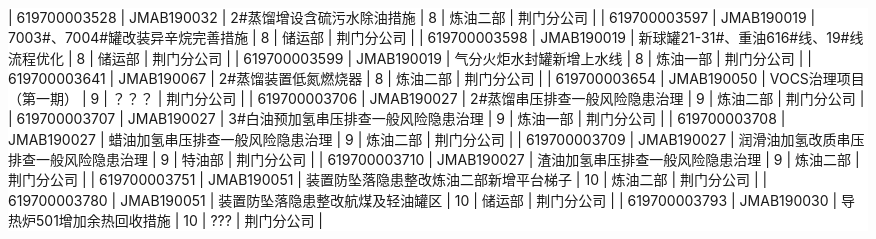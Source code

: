 | 619700003528 | JMAB190032 | 2#蒸馏增设含硫污水除油措施 | 8 | 炼油二部 | 荆门分公司 |
| 619700003597 | JMAB190019 | 7003#、7004#罐改装异辛烷完善措施 | 8 | 储运部 | 荆门分公司 |
| 619700003598 | JMAB190019 | 新球罐21-31#、重油616#线、19#线流程优化 | 8 | 储运部 | 荆门分公司 |
| 619700003599 | JMAB190019 | 气分火炬水封罐新增上水线 | 8 | 炼油一部 | 荆门分公司 |
| 619700003641 | JMAB190067 | 2#蒸馏装置低氮燃烧器 | 8 | 炼油二部 | 荆门分公司 |
| 619700003654 | JMAB190050 | VOCS治理项目（第一期） | 9 | ？？？ | 荆门分公司 |
| 619700003706 | JMAB190027 | 2#蒸馏串压排查一般风险隐患治理 | 9 | 炼油二部 | 荆门分公司 |
| 619700003707 | JMAB190027 | 3#白油预加氢串压排查一般风险隐患治理 | 9 | 炼油一部 | 荆门分公司 |
| 619700003708 | JMAB190027 | 蜡油加氢串压排查一般风险隐患治理 | 9 | 炼油二部 | 荆门分公司 |
| 619700003709 | JMAB190027 | 润滑油加氢改质串压排查一般风险隐患治理 | 9 | 特油部 | 荆门分公司 |
| 619700003710 | JMAB190027 | 渣油加氢串压排查一般风险隐患治理 | 9 | 炼油二部 | 荆门分公司 |
| 619700003751 | JMAB190051 | 装置防坠落隐患整改炼油二部新增平台梯子 | 10 | 炼油二部 | 荆门分公司 |
| 619700003780 | JMAB190051 | 装置防坠落隐患整改航煤及轻油罐区 | 10 | 储运部 | 荆门分公司 |
| 619700003793 | JMAB190030 | 导热炉501增加余热回收措施 | 10 | ??? | 荆门分公司 |









